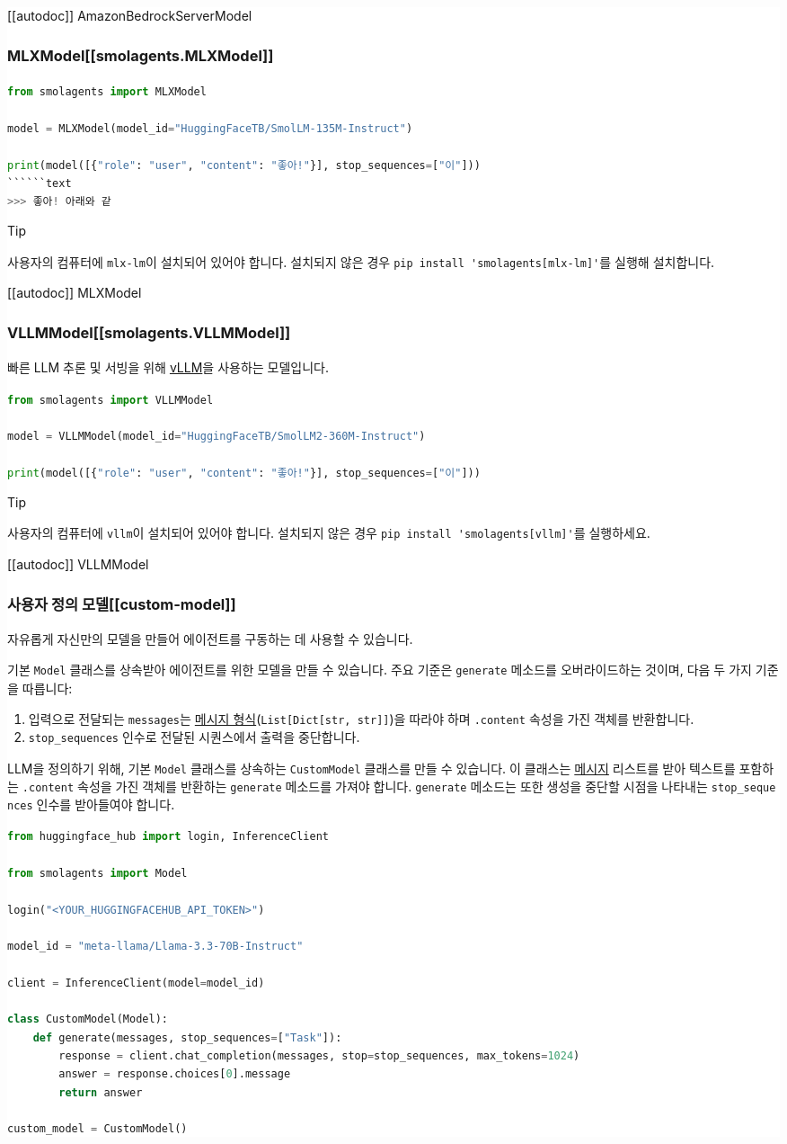 [[autodoc]] AmazonBedrockServerModel

### MLXModel[[smolagents.MLXModel]]


```python
from smolagents import MLXModel

model = MLXModel(model_id="HuggingFaceTB/SmolLM-135M-Instruct")

print(model([{"role": "user", "content": "좋아!"}], stop_sequences=["이"]))
``````text
>>> 좋아! 아래와 같
```

> [!TIP]
> 사용자의 컴퓨터에 `mlx-lm`이 설치되어 있어야 합니다. 설치되지 않은 경우 `pip install 'smolagents[mlx-lm]'`를 실행해 설치합니다.

[[autodoc]] MLXModel

### VLLMModel[[smolagents.VLLMModel]]

빠른 LLM 추론 및 서빙을 위해 [vLLM](https://docs.vllm.ai/)을 사용하는 모델입니다.

```python
from smolagents import VLLMModel

model = VLLMModel(model_id="HuggingFaceTB/SmolLM2-360M-Instruct")

print(model([{"role": "user", "content": "좋아!"}], stop_sequences=["이"]))
```

> [!TIP]
> 사용자의 컴퓨터에 `vllm`이 설치되어 있어야 합니다. 설치되지 않은 경우 `pip install 'smolagents[vllm]'`를 실행하세요.

[[autodoc]] VLLMModel

### 사용자 정의 모델[[custom-model]]

자유롭게 자신만의 모델을 만들어 에이전트를 구동하는 데 사용할 수 있습니다.

기본 `Model` 클래스를 상속받아 에이전트를 위한 모델을 만들 수 있습니다.
주요 기준은 `generate` 메소드를 오버라이드하는 것이며, 다음 두 가지 기준을 따릅니다:
1. 입력으로 전달되는 `messages`는 [메시지 형식](./chat_templating)(`List[Dict[str, str]]`)을 따라야 하며 `.content` 속성을 가진 객체를 반환합니다.
2. `stop_sequences` 인수로 전달된 시퀀스에서 출력을 중단합니다.

LLM을 정의하기 위해, 기본 `Model` 클래스를 상속하는 `CustomModel` 클래스를 만들 수 있습니다.
이 클래스는 [메시지](./chat_templating) 리스트를 받아 텍스트를 포함하는 `.content` 속성을 가진 객체를 반환하는 `generate` 메소드를 가져야 합니다. `generate` 메소드는 또한 생성을 중단할 시점을 나타내는 `stop_sequences` 인수를 받아들여야 합니다.

```python
from huggingface_hub import login, InferenceClient

from smolagents import Model

login("<YOUR_HUGGINGFACEHUB_API_TOKEN>")

model_id = "meta-llama/Llama-3.3-70B-Instruct"

client = InferenceClient(model=model_id)

class CustomModel(Model):
    def generate(messages, stop_sequences=["Task"]):
        response = client.chat_completion(messages, stop=stop_sequences, max_tokens=1024)
        answer = response.choices[0].message
        return answer

custom_model = CustomModel()
```